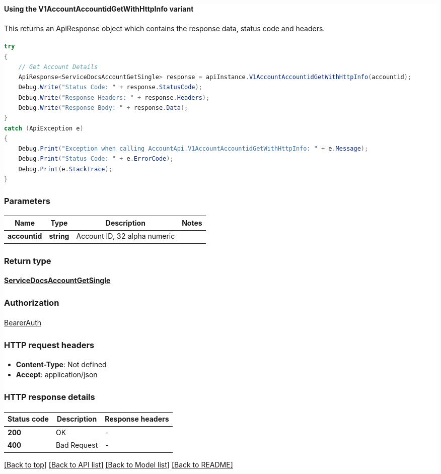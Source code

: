 #### Using the V1AccountAccountidGetWithHttpInfo variant
This returns an ApiResponse object which contains the response data, status code and headers.

```csharp
try
{
    // Get Account Details
    ApiResponse<ServiceDocsAccountGetSingle> response = apiInstance.V1AccountAccountidGetWithHttpInfo(accountid);
    Debug.Write("Status Code: " + response.StatusCode);
    Debug.Write("Response Headers: " + response.Headers);
    Debug.Write("Response Body: " + response.Data);
}
catch (ApiException e)
{
    Debug.Print("Exception when calling AccountApi.V1AccountAccountidGetWithHttpInfo: " + e.Message);
    Debug.Print("Status Code: " + e.ErrorCode);
    Debug.Print(e.StackTrace);
}
```

### Parameters

| Name | Type | Description | Notes |
|------|------|-------------|-------|
| **accountid** | **string** | Account ID, 32 alpha numeric |  |

### Return type

[**ServiceDocsAccountGetSingle**](ServiceDocsAccountGetSingle.md)

### Authorization

[BearerAuth](../README.md#BearerAuth)

### HTTP request headers

 - **Content-Type**: Not defined
 - **Accept**: application/json


### HTTP response details
| Status code | Description | Response headers |
|-------------|-------------|------------------|
| **200** | OK |  -  |
| **400** | Bad Request |  -  |

[[Back to top]](#) [[Back to API list]](../README.md#documentation-for-api-endpoints) [[Back to Model list]](../README.md#documentation-for-models) [[Back to README]](../README.md)
